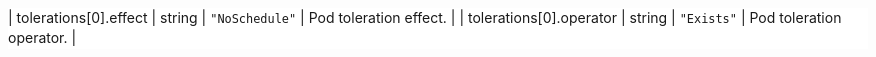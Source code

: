 | tolerations[0].effect | string | `"NoSchedule"` | Pod toleration effect. |
| tolerations[0].operator | string | `"Exists"` | Pod toleration operator. |
